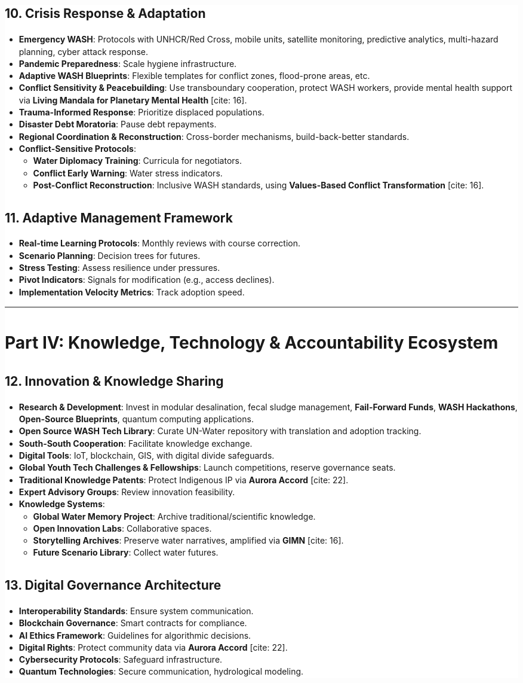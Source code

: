 ## **10. Crisis Response & Adaptation**
- **Emergency WASH**: Protocols with UNHCR/Red Cross, mobile units, satellite monitoring, predictive analytics, multi-hazard planning, cyber attack response.
- **Pandemic Preparedness**: Scale hygiene infrastructure.
- **Adaptive WASH Blueprints**: Flexible templates for conflict zones, flood-prone areas, etc.
- **Conflict Sensitivity & Peacebuilding**: Use transboundary cooperation, protect WASH workers, provide mental health support via **Living Mandala for Planetary Mental Health** [cite: 16].
- **Trauma-Informed Response**: Prioritize displaced populations.
- **Disaster Debt Moratoria**: Pause debt repayments.
- **Regional Coordination & Reconstruction**: Cross-border mechanisms, build-back-better standards.
- **Conflict-Sensitive Protocols**:
  - **Water Diplomacy Training**: Curricula for negotiators.
  - **Conflict Early Warning**: Water stress indicators.
  - **Post-Conflict Reconstruction**: Inclusive WASH standards, using **Values-Based Conflict Transformation** [cite: 16].

## **11. Adaptive Management Framework**
- **Real-time Learning Protocols**: Monthly reviews with course correction.
- **Scenario Planning**: Decision trees for futures.
- **Stress Testing**: Assess resilience under pressures.
- **Pivot Indicators**: Signals for modification (e.g., access declines).
- **Implementation Velocity Metrics**: Track adoption speed.

---

# **Part IV: Knowledge, Technology & Accountability Ecosystem**

## **12. Innovation & Knowledge Sharing**
- **Research & Development**: Invest in modular desalination, fecal sludge management, **Fail-Forward Funds**, **WASH Hackathons**, **Open-Source Blueprints**, quantum computing applications.
- **Open Source WASH Tech Library**: Curate UN-Water repository with translation and adoption tracking.
- **South-South Cooperation**: Facilitate knowledge exchange.
- **Digital Tools**: IoT, blockchain, GIS, with digital divide safeguards.
- **Global Youth Tech Challenges & Fellowships**: Launch competitions, reserve governance seats.
- **Traditional Knowledge Patents**: Protect Indigenous IP via **Aurora Accord** [cite: 22].
- **Expert Advisory Groups**: Review innovation feasibility.
- **Knowledge Systems**:
  - **Global Water Memory Project**: Archive traditional/scientific knowledge.
  - **Open Innovation Labs**: Collaborative spaces.
  - **Storytelling Archives**: Preserve water narratives, amplified via **GIMN** [cite: 16].
  - **Future Scenario Library**: Collect water futures.

## **13. Digital Governance Architecture**
- **Interoperability Standards**: Ensure system communication.
- **Blockchain Governance**: Smart contracts for compliance.
- **AI Ethics Framework**: Guidelines for algorithmic decisions.
- **Digital Rights**: Protect community data via **Aurora Accord** [cite: 22].
- **Cybersecurity Protocols**: Safeguard infrastructure.
- **Quantum Technologies**: Secure communication, hydrological modeling.
